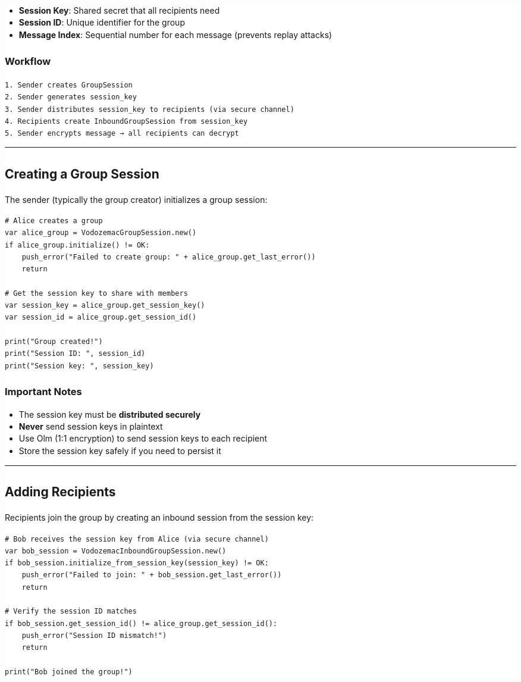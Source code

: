 - **Session Key**: Shared secret that all recipients need
- **Session ID**: Unique identifier for the group
- **Message Index**: Sequential number for each message (prevents replay attacks)

### Workflow

```
1. Sender creates GroupSession
2. Sender generates session_key
3. Sender distributes session_key to recipients (via secure channel)
4. Recipients create InboundGroupSession from session_key
5. Sender encrypts message → all recipients can decrypt
```

---

## Creating a Group Session

The sender (typically the group creator) initializes a group session:

```gdscript
# Alice creates a group
var alice_group = VodozemacGroupSession.new()
if alice_group.initialize() != OK:
    push_error("Failed to create group: " + alice_group.get_last_error())
    return

# Get the session key to share with members
var session_key = alice_group.get_session_key()
var session_id = alice_group.get_session_id()

print("Group created!")
print("Session ID: ", session_id)
print("Session key: ", session_key)
```

### Important Notes

- The session key must be **distributed securely**
- **Never** send session keys in plaintext
- Use Olm (1:1 encryption) to send session keys to each recipient
- Store the session key safely if you need to persist it

---

## Adding Recipients

Recipients join the group by creating an inbound session from the session key:

```gdscript
# Bob receives the session key from Alice (via secure channel)
var bob_session = VodozemacInboundGroupSession.new()
if bob_session.initialize_from_session_key(session_key) != OK:
    push_error("Failed to join: " + bob_session.get_last_error())
    return

# Verify the session ID matches
if bob_session.get_session_id() != alice_group.get_session_id():
    push_error("Session ID mismatch!")
    return

print("Bob joined the group!")
```

